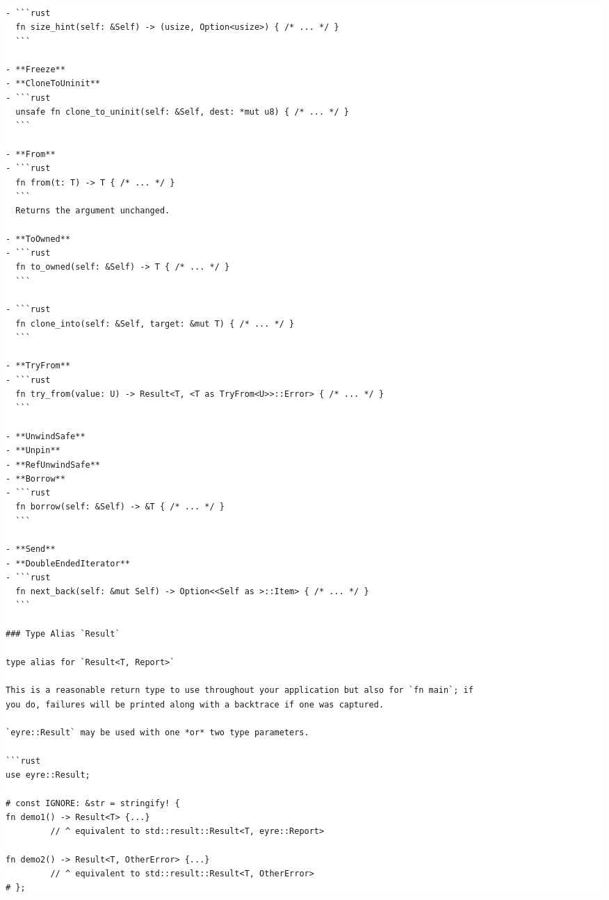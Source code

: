   ```
  - ```rust
    fn size_hint(self: &Self) -> (usize, Option<usize>) { /* ... */ }
    ```

- **Freeze**
- **CloneToUninit**
  - ```rust
    unsafe fn clone_to_uninit(self: &Self, dest: *mut u8) { /* ... */ }
    ```

- **From**
  - ```rust
    fn from(t: T) -> T { /* ... */ }
    ```
    Returns the argument unchanged.

- **ToOwned**
  - ```rust
    fn to_owned(self: &Self) -> T { /* ... */ }
    ```

  - ```rust
    fn clone_into(self: &Self, target: &mut T) { /* ... */ }
    ```

- **TryFrom**
  - ```rust
    fn try_from(value: U) -> Result<T, <T as TryFrom<U>>::Error> { /* ... */ }
    ```

- **UnwindSafe**
- **Unpin**
- **RefUnwindSafe**
- **Borrow**
  - ```rust
    fn borrow(self: &Self) -> &T { /* ... */ }
    ```

- **Send**
- **DoubleEndedIterator**
  - ```rust
    fn next_back(self: &mut Self) -> Option<<Self as >::Item> { /* ... */ }
    ```

### Type Alias `Result`

type alias for `Result<T, Report>`

This is a reasonable return type to use throughout your application but also for `fn main`; if
you do, failures will be printed along with a backtrace if one was captured.

`eyre::Result` may be used with one *or* two type parameters.

```rust
use eyre::Result;

# const IGNORE: &str = stringify! {
fn demo1() -> Result<T> {...}
           // ^ equivalent to std::result::Result<T, eyre::Report>

fn demo2() -> Result<T, OtherError> {...}
           // ^ equivalent to std::result::Result<T, OtherError>
# };
  ```